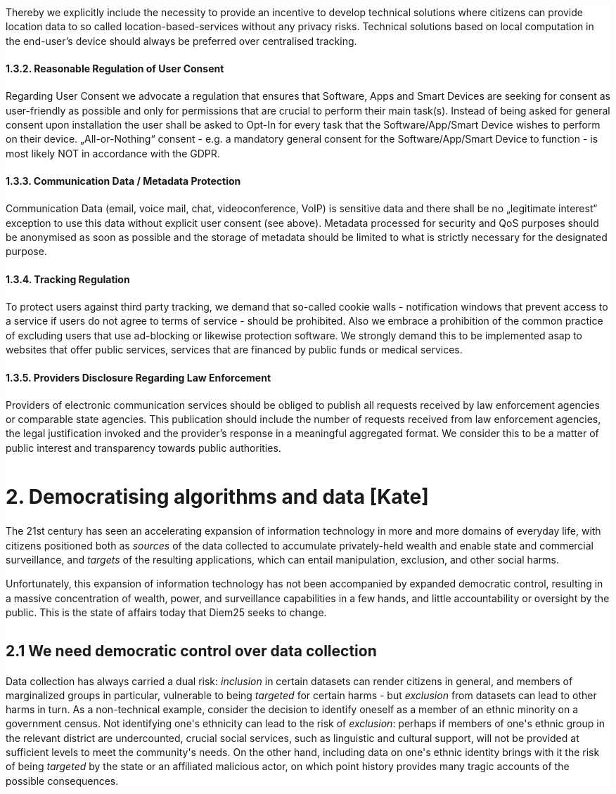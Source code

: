 Thereby we explicitly include the necessity to provide an incentive to develop technical solutions where citizens can provide location data to so called location-based-services without any privacy risks. Technical solutions based on local computation in the end-user’s device should always be preferred over centralised tracking.

#### 1.3.2. Reasonable Regulation of User Consent 
Regarding User Consent we advocate a regulation that ensures that Software, Apps and Smart Devices are seeking for consent as user-friendly as possible and only for permissions that are crucial to perform their main task(s). Instead of being asked for general consent upon installation the user shall be asked to Opt-In for every task that the Software/App/Smart Device wishes to perform on their device. „All-or-Nothing“ consent - e.g. a mandatory general consent for the Software/App/Smart Device to function - is most likely NOT in accordance with the GDPR.

#### 1.3.3. Communication Data / Metadata Protection
Communication Data (email, voice mail, chat, videoconference, VoIP) is sensitive data and there shall be no „legitimate interest“ exception to use this data without explicit user consent (see above). Metadata processed for security and QoS purposes should be anonymised as soon as possible and the storage of metadata should be limited to what is strictly necessary for the designated purpose. 

#### 1.3.4. Tracking Regulation
To protect users against third party tracking, we demand that so-called cookie walls - notification windows that prevent access to a service if users do not agree to terms of service - should be prohibited. Also we embrace a prohibition of the common practice of excluding users that use ad-blocking or likewise protection software. We strongly demand this to be implemented asap to websites  that offer public services, services that are financed by public funds or medical services. 

#### 1.3.5. Providers Disclosure Regarding Law Enforcement
Providers of electronic communication services should be obliged to publish all requests received by law enforcement agencies or comparable state agencies. This publication should include the number of requests received from law enforcement agencies, the legal justification invoked and the provider’s response in a meaningful aggregated format. We consider this to be a matter of public interest and transparency towards public authorities.

# 2. Democratising algorithms and data [Kate]

The 21st century has seen an accelerating expansion of information technology in more and more domains of everyday life, with citizens positioned both as *sources* of the data collected to accumulate privately-held wealth and enable state and commercial surveillance, and *targets* of the resulting applications, which can entail manipulation, exclusion, and other social harms. 

Unfortunately, this expansion of information technology has not been accompanied by expanded democratic control, resulting in a massive concentration of wealth, power, and surveillance capabilities in a few hands, and little accountability or oversight by the public. This is the state of affairs today that Diem25 seeks to change.

## 2.1 We need democratic control over data collection

Data collection has always carried a dual risk: *inclusion* in certain datasets can render citizens in general, and members of marginalized groups in particular, vulnerable to being *targeted* for certain harms - but *exclusion* from datasets can lead to other harms in turn. As a non-technical example, consider the decision to identify oneself as a member of an ethnic minority on a government census. Not identifying one's ethnicity can lead to the risk of *exclusion*: perhaps if members of one's ethnic group in the relevant district are undercounted, crucial social services, such as linguistic and cultural support, will not be provided at sufficient levels to meet the community's needs. On the other hand, including data on one's ethnic identity brings with it the risk of being *targeted* by the state or an affiliated malicious actor, on which point history provides many tragic accounts of the possible consequences.
